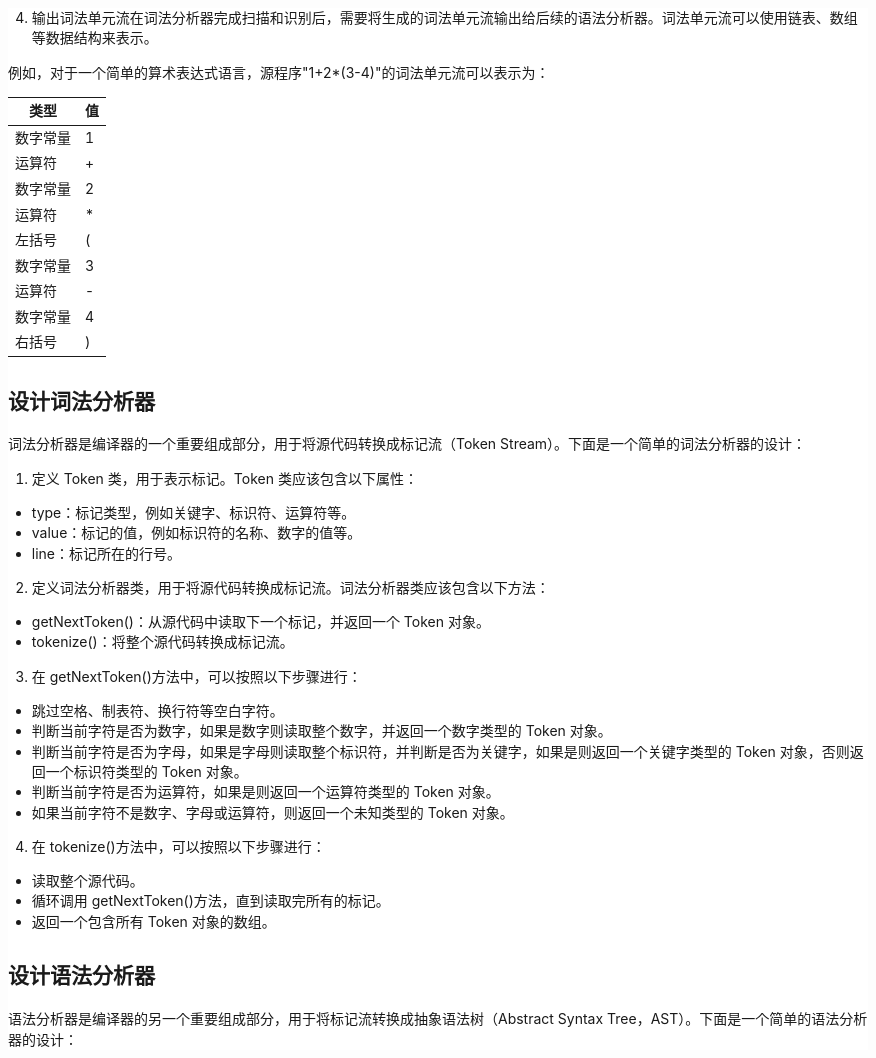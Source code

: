 4. 输出词法单元流在词法分析器完成扫描和识别后，需要将生成的词法单元流输出给后续的语法分析器。词法单元流可以使用链表、数组等数据结构来表示。

例如，对于一个简单的算术表达式语言，源程序"1+2\*(3-4)"的词法单元流可以表示为：

| 类型     | 值  |
| -------- | --- |
| 数字常量 | 1   |
| 运算符   | +   |
| 数字常量 | 2   |
| 运算符   | \*  |
| 左括号   | (   |
| 数字常量 | 3   |
| 运算符   | -   |
| 数字常量 | 4   |
| 右括号   | )   |

## 设计词法分析器

词法分析器是编译器的一个重要组成部分，用于将源代码转换成标记流（Token Stream）。下面是一个简单的词法分析器的设计：

1. 定义 Token 类，用于表示标记。Token 类应该包含以下属性：

- type：标记类型，例如关键字、标识符、运算符等。
- value：标记的值，例如标识符的名称、数字的值等。
- line：标记所在的行号。

2. 定义词法分析器类，用于将源代码转换成标记流。词法分析器类应该包含以下方法：

- getNextToken()：从源代码中读取下一个标记，并返回一个 Token 对象。
- tokenize()：将整个源代码转换成标记流。

3. 在 getNextToken()方法中，可以按照以下步骤进行：

- 跳过空格、制表符、换行符等空白字符。
- 判断当前字符是否为数字，如果是数字则读取整个数字，并返回一个数字类型的 Token 对象。
- 判断当前字符是否为字母，如果是字母则读取整个标识符，并判断是否为关键字，如果是则返回一个关键字类型的 Token 对象，否则返回一个标识符类型的 Token 对象。
- 判断当前字符是否为运算符，如果是则返回一个运算符类型的 Token 对象。
- 如果当前字符不是数字、字母或运算符，则返回一个未知类型的 Token 对象。

4. 在 tokenize()方法中，可以按照以下步骤进行：

- 读取整个源代码。
- 循环调用 getNextToken()方法，直到读取完所有的标记。
- 返回一个包含所有 Token 对象的数组。

## 设计语法分析器

语法分析器是编译器的另一个重要组成部分，用于将标记流转换成抽象语法树（Abstract Syntax Tree，AST）。下面是一个简单的语法分析器的设计：
